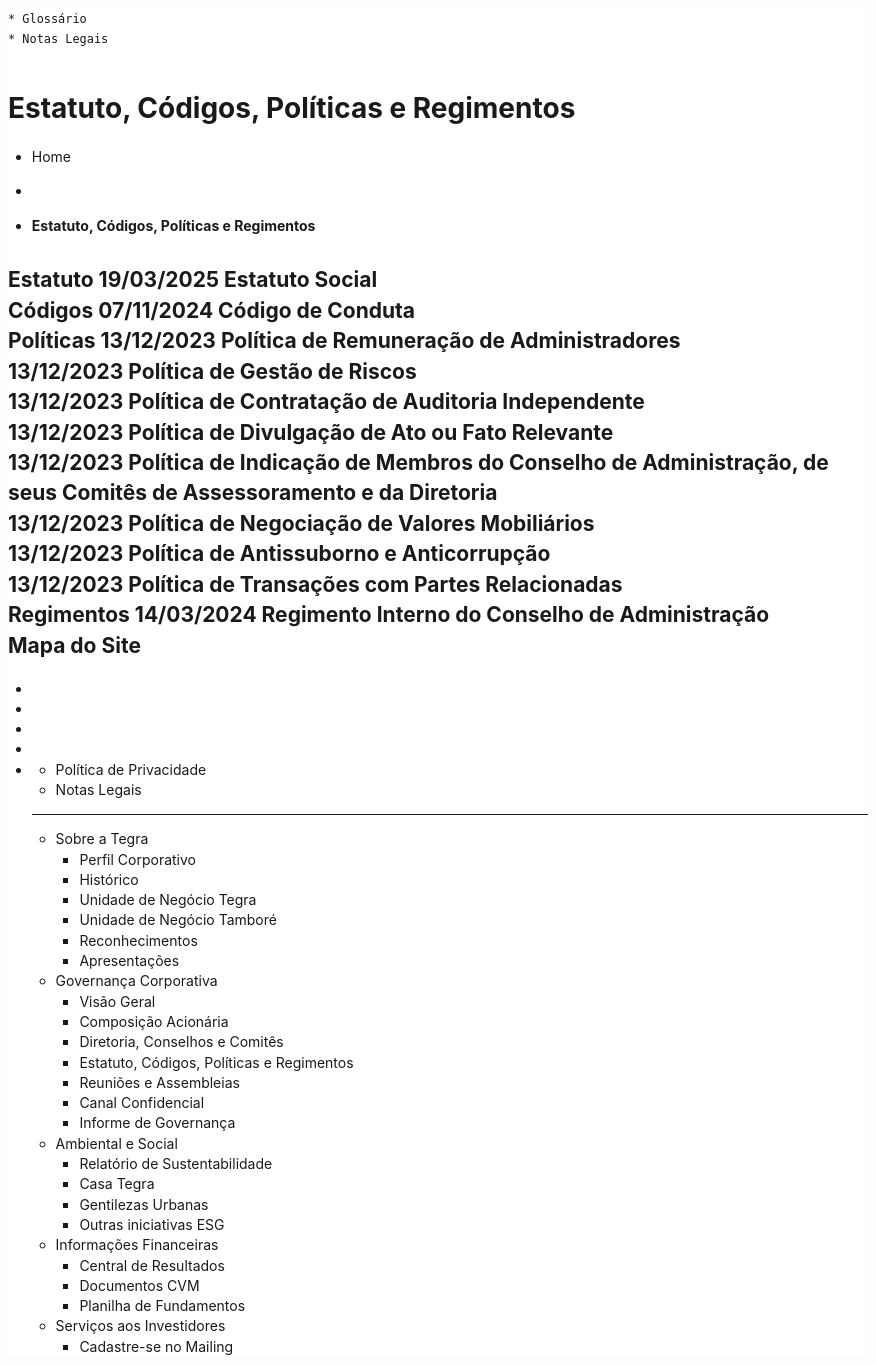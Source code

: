     * Glossário
    * Notas Legais


# Estatuto, Códigos, Políticas e Regimentos
  * Home
  * >
  * **Estatuto, Códigos, Políticas e Regimentos**


Estatuto 
19/03/2025 Estatuto Social  
Códigos
07/11/2024 Código de Conduta   
Políticas
13/12/2023 Política de Remuneração de Administradores  
13/12/2023 Política de Gestão de Riscos   
13/12/2023 Política de Contratação de Auditoria Independente  
13/12/2023 Política de Divulgação de Ato ou Fato Relevante  
13/12/2023 Política de Indicação de Membros do Conselho de Administração, de seus Comitês de Assessoramento e da Diretoria  
13/12/2023 Política de Negociação de Valores Mobiliários  
13/12/2023 Política de Antissuborno e Anticorrupção  
13/12/2023 Política de Transações com Partes Relacionadas  
Regimentos
14/03/2024 Regimento Interno do Conselho de Administração  
Mapa do Site 
- 
- 
- 
- 
- 
- 
  * Política de Privacidade
  * Notas Legais


  *   *   * 

  * Sobre a Tegra
    * Perfil Corporativo
    * Histórico
    * Unidade de Negócio Tegra
    * Unidade de Negócio Tamboré
    * Reconhecimentos
    * Apresentações
  * Governança Corporativa
    * Visão Geral
    * Composição Acionária
    * Diretoria, Conselhos e Comitês
    * Estatuto, Códigos, Políticas e Regimentos
    * Reuniões e Assembleias
    * Canal Confidencial
    * Informe de Governança
  * Ambiental e Social
    * Relatório de Sustentabilidade
    * Casa Tegra
    * Gentilezas Urbanas
    * Outras iniciativas ESG
  * Informações Financeiras
    * Central de Resultados
    * Documentos CVM
    * Planilha de Fundamentos
  * Serviços aos Investidores
    * Cadastre-se no Mailing